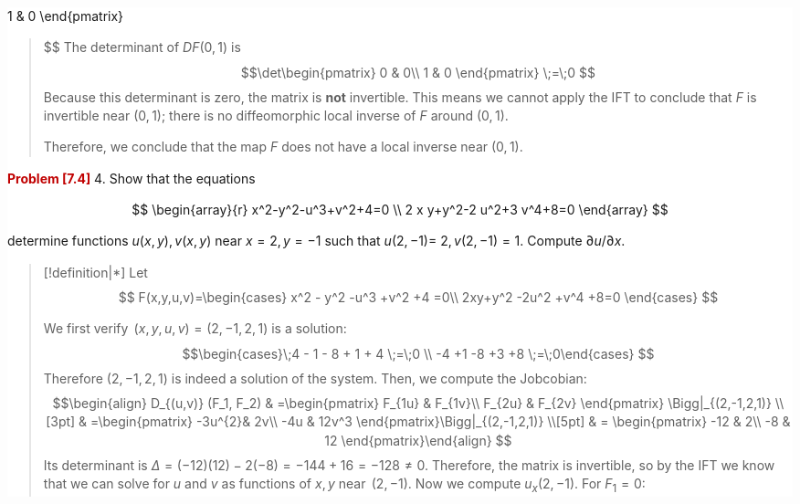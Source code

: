 1 & 0
\end{pmatrix}
> $$
> The determinant of $D F(0,1)$ is
> $$\det\begin{pmatrix}
0 & 0\\
1 & 0
\end{pmatrix}
\;=\;0
>$$
>Because this determinant is zero, the matrix is **not** invertible. This means we cannot apply the IFT to conclude that $F$ is invertible near $(0,1)$; there is no diffeomorphic local inverse of $F$ around $(0,1)$.  
>
>Therefore, we conclude that the map $F$ does not have a local inverse near $(0,1)$.


**<font color="#c00000">Problem [7.4]</font>** 4. Show that the equations

$$
\begin{array}{r}
x^2-y^2-u^3+v^2+4=0 \\
2 x y+y^2-2 u^2+3 v^4+8=0
\end{array}
$$

determine functions $u(x, y), v(x, y)$ near $x=2, y=-1$ such that $u(2,-1)=$ $2, v(2,-1)=1$. Compute $\partial u / \partial x$.

> [!definition|*]
> Let 
> $$
F(x,y,u,v)=\begin{cases}
x^2 - y^2 -u^3 +v^2 +4 =0\\
2xy+y^2 -2u^2 +v^4 +8=0
\end{cases}
> $$
> 
> We first verify $\,(x,y,u,v)=(2,-1,2,1)$ is a solution:
> $$\begin{cases}\;4 - 1 - 8 + 1 + 4 
  \;=\;0 \\
-4 +1 -8 +3 +8 
  \;=\;0\end{cases}
>$$
> Therefore $\bigl(2,-1,2,1\bigr)$ is indeed a solution of the system. Then, we compute the Jobcobian:
> $$\begin{align}
D_{(u,v)} (F_1, F_2)   & =\begin{pmatrix}
F_{1u} & F_{1v}\\
F_{2u} & F_{2v} 
\end{pmatrix}
\Bigg|_{(2,-1,2,1)} \\[3pt]
 & =\begin{pmatrix}
-3u^{2}& 2v\\
-4u & 12v^3
\end{pmatrix}\Bigg|_{(2,-1,2,1)} \\[5pt]
 & =
\begin{pmatrix}
-12 & 2\\
-8 & 12
\end{pmatrix}\end{align}
> $$
> Its determinant is $\Delta=(-12)(12) - 2(-8)= -144 +16= -128\neq 0$. Therefore, the matrix is invertible, so by the IFT we know that we can solve for $u$ and $v$ as functions of $x,y$ near $\,(2,-1)$.
> Now we compute $u_x(2,-1)$. For $F_1=0$: 